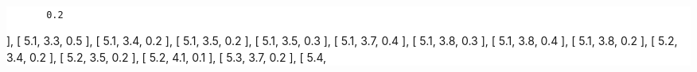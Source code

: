            0.2 
],
[
            5.1,
           3.3,
           0.5 
],
[
            5.1,
           3.4,
           0.2 
],
[
            5.1,
           3.5,
           0.2 
],
[
            5.1,
           3.5,
           0.3 
],
[
            5.1,
           3.7,
           0.4 
],
[
            5.1,
           3.8,
           0.3 
],
[
            5.1,
           3.8,
           0.4 
],
[
            5.1,
           3.8,
           0.2 
],
[
            5.2,
           3.4,
           0.2 
],
[
            5.2,
           3.5,
           0.2 
],
[
            5.2,
           4.1,
           0.1 
],
[
            5.3,
           3.7,
           0.2 
],
[
            5.4,
